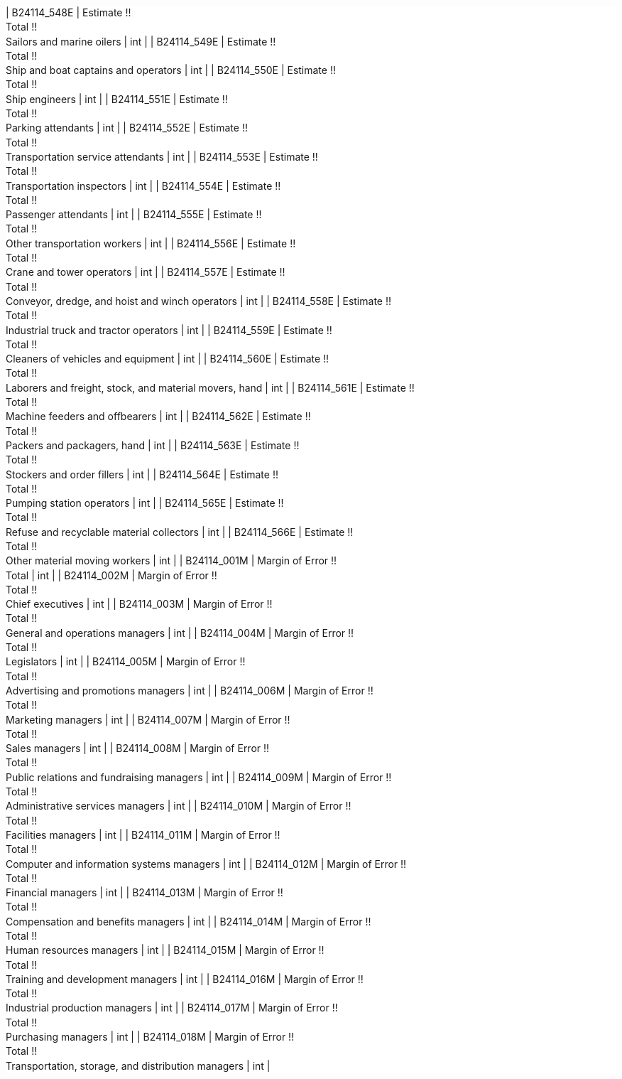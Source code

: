 | B24114_548E | Estimate !!<br>Total !!<br>Sailors and marine oilers | int |
| B24114_549E | Estimate !!<br>Total !!<br>Ship and boat captains and operators | int |
| B24114_550E | Estimate !!<br>Total !!<br>Ship engineers | int |
| B24114_551E | Estimate !!<br>Total !!<br>Parking attendants | int |
| B24114_552E | Estimate !!<br>Total !!<br>Transportation service attendants | int |
| B24114_553E | Estimate !!<br>Total !!<br>Transportation inspectors | int |
| B24114_554E | Estimate !!<br>Total !!<br>Passenger attendants | int |
| B24114_555E | Estimate !!<br>Total !!<br>Other transportation workers | int |
| B24114_556E | Estimate !!<br>Total !!<br>Crane and tower operators | int |
| B24114_557E | Estimate !!<br>Total !!<br>Conveyor, dredge, and hoist and winch operators | int |
| B24114_558E | Estimate !!<br>Total !!<br>Industrial truck and tractor operators | int |
| B24114_559E | Estimate !!<br>Total !!<br>Cleaners of vehicles and equipment | int |
| B24114_560E | Estimate !!<br>Total !!<br>Laborers and freight, stock, and material movers, hand | int |
| B24114_561E | Estimate !!<br>Total !!<br>Machine feeders and offbearers | int |
| B24114_562E | Estimate !!<br>Total !!<br>Packers and packagers, hand | int |
| B24114_563E | Estimate !!<br>Total !!<br>Stockers and order fillers | int |
| B24114_564E | Estimate !!<br>Total !!<br>Pumping station operators | int |
| B24114_565E | Estimate !!<br>Total !!<br>Refuse and recyclable material collectors | int |
| B24114_566E | Estimate !!<br>Total !!<br>Other material moving workers | int |
| B24114_001M | Margin of Error !!<br>Total | int |
| B24114_002M | Margin of Error !!<br>Total !!<br>Chief executives | int |
| B24114_003M | Margin of Error !!<br>Total !!<br>General and operations managers | int |
| B24114_004M | Margin of Error !!<br>Total !!<br>Legislators | int |
| B24114_005M | Margin of Error !!<br>Total !!<br>Advertising and promotions managers | int |
| B24114_006M | Margin of Error !!<br>Total !!<br>Marketing managers | int |
| B24114_007M | Margin of Error !!<br>Total !!<br>Sales managers | int |
| B24114_008M | Margin of Error !!<br>Total !!<br>Public relations and fundraising managers | int |
| B24114_009M | Margin of Error !!<br>Total !!<br>Administrative services managers | int |
| B24114_010M | Margin of Error !!<br>Total !!<br>Facilities managers | int |
| B24114_011M | Margin of Error !!<br>Total !!<br>Computer and information systems managers | int |
| B24114_012M | Margin of Error !!<br>Total !!<br>Financial managers | int |
| B24114_013M | Margin of Error !!<br>Total !!<br>Compensation and benefits managers | int |
| B24114_014M | Margin of Error !!<br>Total !!<br>Human resources managers | int |
| B24114_015M | Margin of Error !!<br>Total !!<br>Training and development managers | int |
| B24114_016M | Margin of Error !!<br>Total !!<br>Industrial production managers | int |
| B24114_017M | Margin of Error !!<br>Total !!<br>Purchasing managers | int |
| B24114_018M | Margin of Error !!<br>Total !!<br>Transportation, storage, and distribution managers | int |